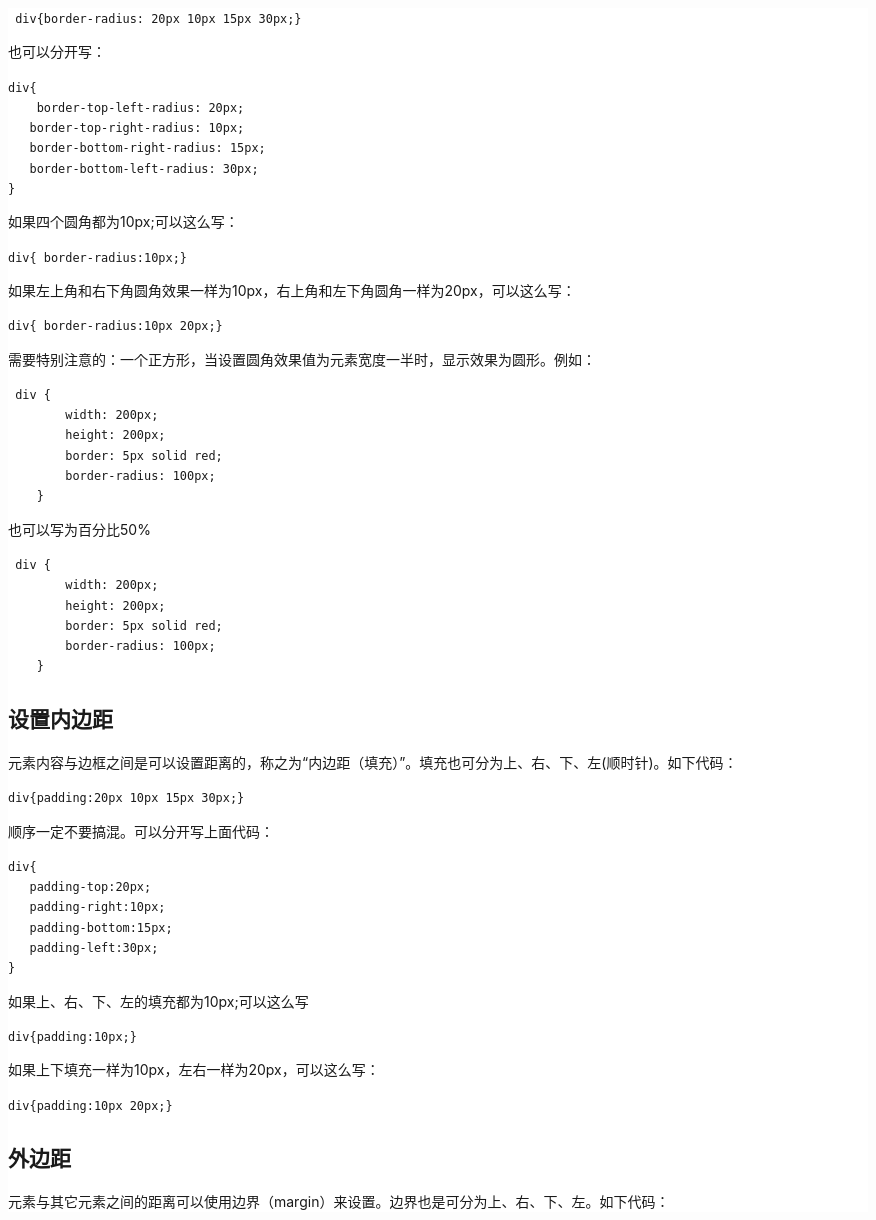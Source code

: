      div{border-radius: 20px 10px 15px 30px;}

也可以分开写：

    div{
        border-top-left-radius: 20px;
       border-top-right-radius: 10px;
       border-bottom-right-radius: 15px;
       border-bottom-left-radius: 30px;
    }
如果四个圆角都为10px;可以这么写：

    div{ border-radius:10px;}
如果左上角和右下角圆角效果一样为10px，右上角和左下角圆角一样为20px，可以这么写：

    div{ border-radius:10px 20px;}
需要特别注意的：一个正方形，当设置圆角效果值为元素宽度一半时，显示效果为圆形。例如：

     div {
            width: 200px;
            height: 200px;
            border: 5px solid red;
            border-radius: 100px;
        }

也可以写为百分比50%

     div {
            width: 200px;
            height: 200px;
            border: 5px solid red;
            border-radius: 100px;
        }

## 设置内边距
元素内容与边框之间是可以设置距离的，称之为“内边距（填充）”。填充也可分为上、右、下、左(顺时针)。如下代码：

    div{padding:20px 10px 15px 30px;}
    
顺序一定不要搞混。可以分开写上面代码：

    div{
       padding-top:20px;
       padding-right:10px;
       padding-bottom:15px;
       padding-left:30px;
    }
如果上、右、下、左的填充都为10px;可以这么写

    div{padding:10px;}
如果上下填充一样为10px，左右一样为20px，可以这么写：

    div{padding:10px 20px;}

## 外边距
元素与其它元素之间的距离可以使用边界（margin）来设置。边界也是可分为上、右、下、左。如下代码：
